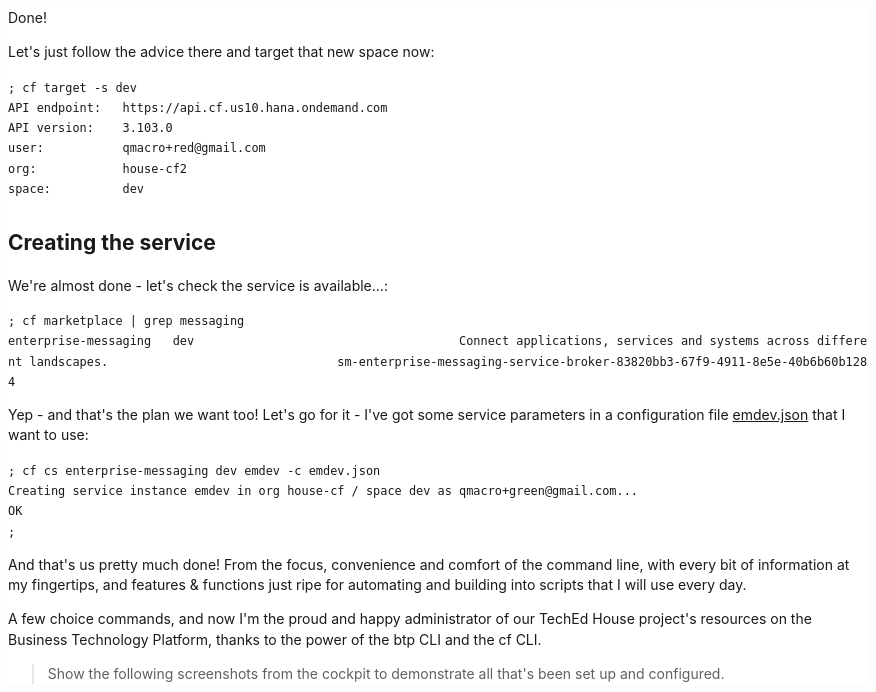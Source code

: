 Done!

Let's just follow the advice there and target that new space now:

```
; cf target -s dev
API endpoint:   https://api.cf.us10.hana.ondemand.com
API version:    3.103.0
user:           qmacro+red@gmail.com
org:            house-cf2
space:          dev
```

## Creating the service

We're almost done - let's check the service is available...:

```
; cf marketplace | grep messaging
enterprise-messaging   dev                                     Connect applications, services and systems across different landscapes.                                sm-enterprise-messaging-service-broker-83820bb3-67f9-4911-8e5e-40b6b60b1284
```

Yep - and that's the plan we want too! Let's go for it - I've got some service parameters in a configuration file [emdev.json](emdev.json) that I want to use:

```
; cf cs enterprise-messaging dev emdev -c emdev.json
Creating service instance emdev in org house-cf / space dev as qmacro+green@gmail.com...
OK
;
```

And that's us pretty much done! From the focus, convenience and comfort of the command line, with every bit of information at my fingertips, and features & functions just ripe for automating and building into scripts that I will use every day.

A few choice commands, and now I'm the proud and happy administrator of our TechEd House project's resources on the Business Technology Platform, thanks to the power of the btp CLI and the cf CLI.

> Show the following screenshots from the cockpit to demonstrate all that's been set up and configured.
